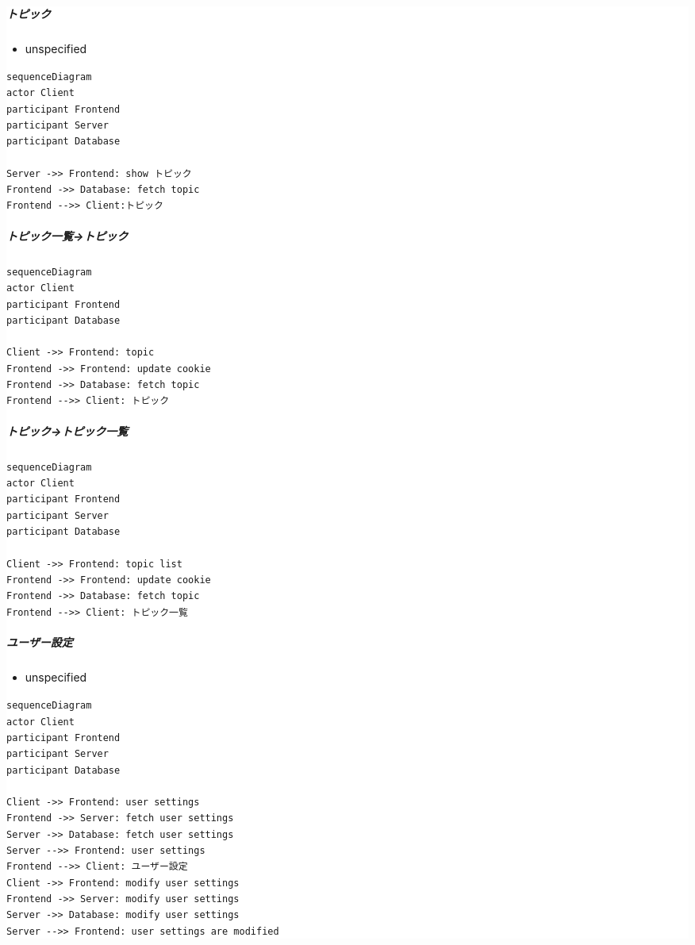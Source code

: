 ##### トピック

- unspecified

```mermaid
sequenceDiagram
actor Client
participant Frontend
participant Server
participant Database

Server ->> Frontend: show トピック
Frontend ->> Database: fetch topic
Frontend -->> Client:トピック
```

##### トピック一覧->トピック

```mermaid
sequenceDiagram
actor Client
participant Frontend
participant Database

Client ->> Frontend: topic
Frontend ->> Frontend: update cookie
Frontend ->> Database: fetch topic
Frontend -->> Client: トピック
```

##### トピック->トピック一覧

```mermaid
sequenceDiagram
actor Client
participant Frontend
participant Server
participant Database

Client ->> Frontend: topic list
Frontend ->> Frontend: update cookie
Frontend ->> Database: fetch topic
Frontend -->> Client: トピック一覧
```

##### ユーザー設定

- unspecified

```mermaid
sequenceDiagram
actor Client
participant Frontend
participant Server
participant Database

Client ->> Frontend: user settings
Frontend ->> Server: fetch user settings
Server ->> Database: fetch user settings
Server -->> Frontend: user settings
Frontend -->> Client: ユーザー設定
Client ->> Frontend: modify user settings
Frontend ->> Server: modify user settings
Server ->> Database: modify user settings
Server -->> Frontend: user settings are modified

```
